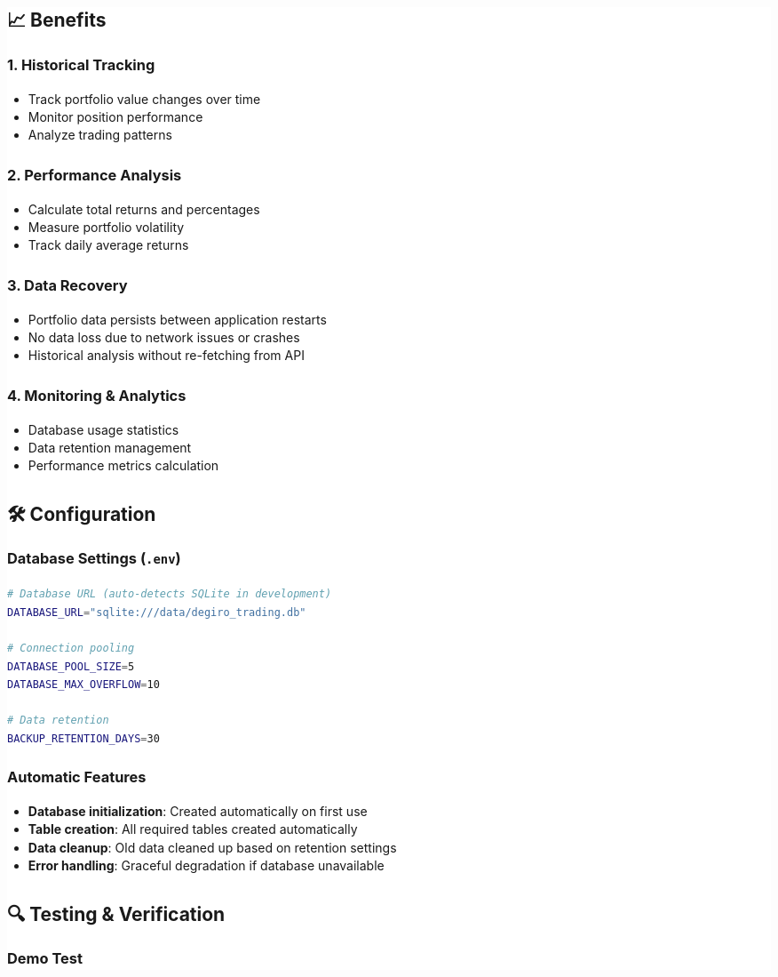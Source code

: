 ## 📈 Benefits

### 1. **Historical Tracking**
- Track portfolio value changes over time
- Monitor position performance
- Analyze trading patterns

### 2. **Performance Analysis**
- Calculate total returns and percentages
- Measure portfolio volatility
- Track daily average returns

### 3. **Data Recovery**
- Portfolio data persists between application restarts
- No data loss due to network issues or crashes
- Historical analysis without re-fetching from API

### 4. **Monitoring & Analytics**
- Database usage statistics
- Data retention management
- Performance metrics calculation

## 🛠️ Configuration

### Database Settings (`.env`)

```bash
# Database URL (auto-detects SQLite in development)
DATABASE_URL="sqlite:///data/degiro_trading.db"

# Connection pooling
DATABASE_POOL_SIZE=5
DATABASE_MAX_OVERFLOW=10

# Data retention
BACKUP_RETENTION_DAYS=30
```

### Automatic Features

- **Database initialization**: Created automatically on first use
- **Table creation**: All required tables created automatically  
- **Data cleanup**: Old data cleaned up based on retention settings
- **Error handling**: Graceful degradation if database unavailable

## 🔍 Testing & Verification

### Demo Test
